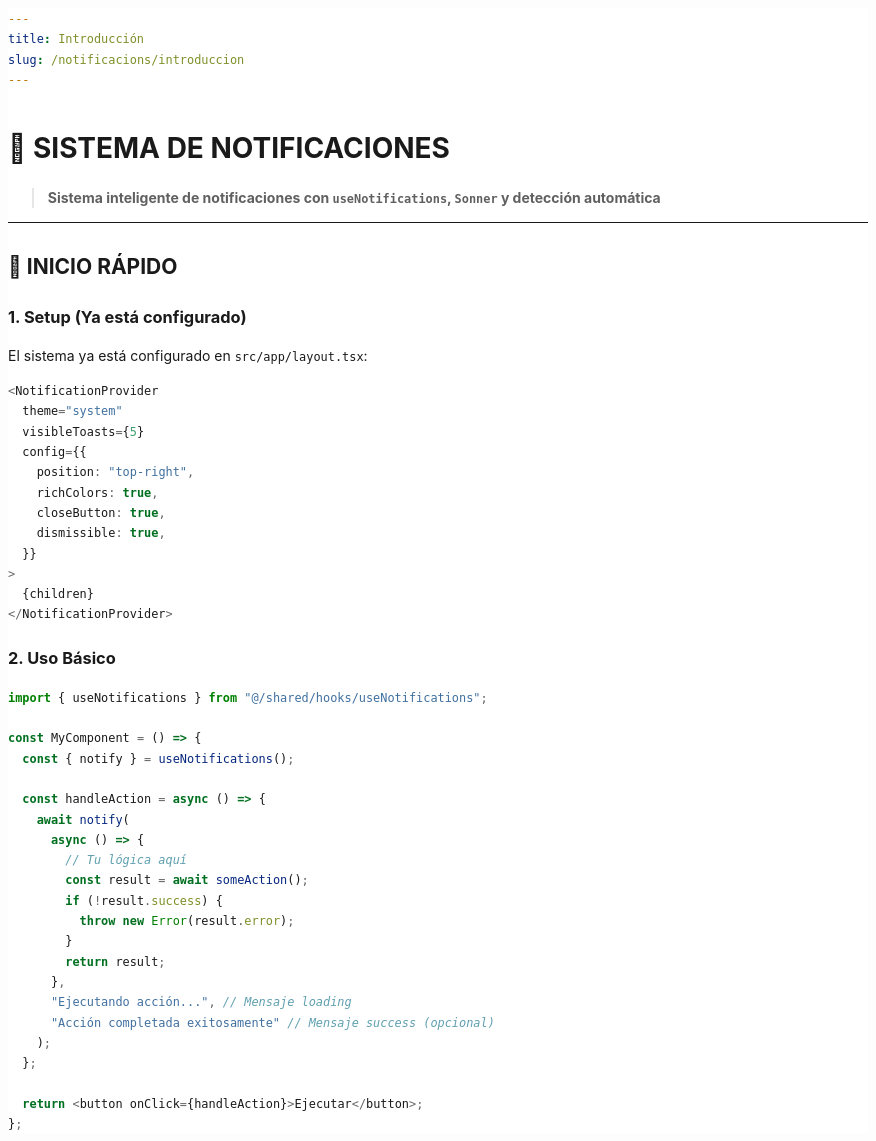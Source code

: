 ```yaml
---
title: Introducción
slug: /notificacions/introduccion
---
```


# 🔔 SISTEMA DE NOTIFICACIONES

> **Sistema inteligente de notificaciones con `useNotifications`, `Sonner` y detección automática**

---

## 🚀 **INICIO RÁPIDO**

### **1. Setup (Ya está configurado)**

El sistema ya está configurado en `src/app/layout.tsx`:

```typescript
<NotificationProvider
  theme="system"
  visibleToasts={5}
  config={{
    position: "top-right",
    richColors: true,
    closeButton: true,
    dismissible: true,
  }}
>
  {children}
</NotificationProvider>
```

### **2. Uso Básico**

```typescript
import { useNotifications } from "@/shared/hooks/useNotifications";

const MyComponent = () => {
  const { notify } = useNotifications();

  const handleAction = async () => {
    await notify(
      async () => {
        // Tu lógica aquí
        const result = await someAction();
        if (!result.success) {
          throw new Error(result.error);
        }
        return result;
      },
      "Ejecutando acción...", // Mensaje loading
      "Acción completada exitosamente" // Mensaje success (opcional)
    );
  };

  return <button onClick={handleAction}>Ejecutar</button>;
};
```

